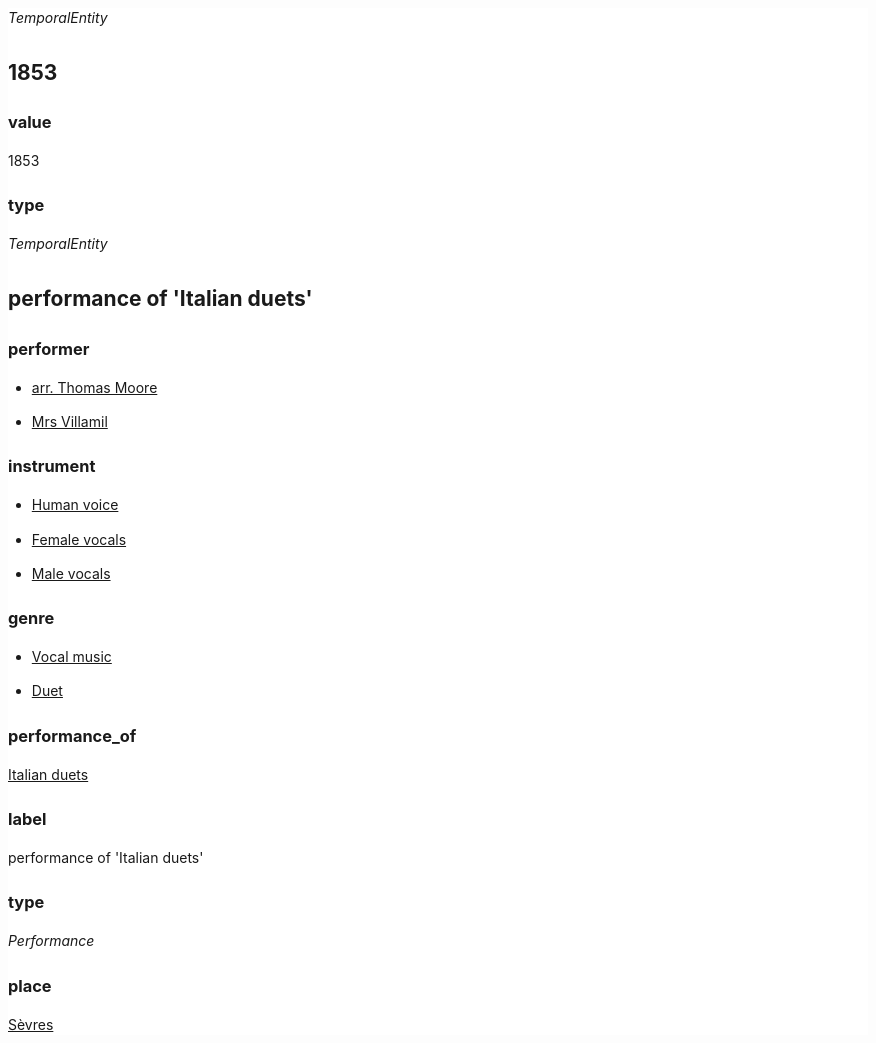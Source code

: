 
*TemporalEntity*

## 1853

### value


1853

### type


*TemporalEntity*

## performance of 'Italian duets'

### performer

 - [arr. Thomas Moore](#arr.-Thomas-Moore)

 - [Mrs Villamil](#Mrs-Villamil)

### instrument

 - [Human voice](#Human-voice)

 - [Female vocals](#Female-vocals)

 - [Male vocals](#Male-vocals)

### genre

 - [Vocal music](#Vocal-music)

 - [Duet](#Duet)

### performance_of


[Italian duets](#Italian-duets)

### label


performance of 'Italian duets'

### type


*Performance*

### place


[Sèvres](#Sèvres)
